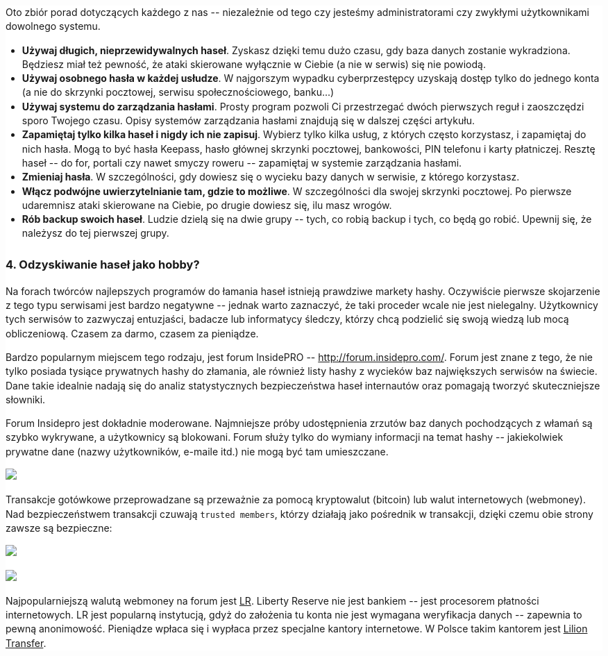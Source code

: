 Oto zbiór porad dotyczących każdego z nas -- niezależnie od tego czy jesteśmy administratorami czy zwykłymi użytkownikami dowolnego systemu.

-   **Używaj długich, nieprzewidywalnych haseł**. Zyskasz dzięki temu dużo czasu, gdy baza danych zostanie wykradziona. Będziesz miał też pewność, że ataki skierowane wyłącznie w Ciebie (a nie w serwis) się nie powiodą.
-   **Używaj osobnego hasła w każdej usłudze**. W najgorszym wypadku cyberprzestępcy uzyskają dostęp tylko do jednego konta (a nie do skrzynki pocztowej, serwisu społecznościowego, banku...)
-   **Używaj systemu do zarządzania hasłami**. Prosty program pozwoli Ci przestrzegać dwóch pierwszych reguł i zaoszczędzi sporo Twojego czasu. Opisy systemów zarządzania hasłami znajdują się w dalszej części artykułu.
-   **Zapamiętaj tylko kilka haseł i nigdy ich nie zapisuj**. Wybierz tylko kilka usług, z których często korzystasz, i zapamiętaj do nich hasła. Mogą to być hasła Keepass, hasło głównej skrzynki pocztowej, bankowości, PIN telefonu i karty płatniczej. Resztę haseł -- do for, portali czy nawet smyczy roweru -- zapamiętaj w systemie zarządzania hasłami.
-   **Zmieniaj hasła**. W szczególności, gdy dowiesz się o wycieku bazy danych w serwisie, z którego korzystasz.
-   **Włącz podwójne uwierzytelnianie tam, gdzie to możliwe**. W szczególności dla swojej skrzynki pocztowej. Po pierwsze udaremnisz ataki skierowane na Ciebie, po drugie dowiesz się, ilu masz wrogów.
-   **Rób backup swoich haseł**. Ludzie dzielą się na dwie grupy -- tych, co robią backup i tych, co będą go robić. Upewnij się, że należysz do tej pierwszej grupy.

### 4. Odzyskiwanie haseł jako hobby?

Na forach twórców najlepszych programów do łamania haseł istnieją prawdziwe markety hashy. Oczywiście pierwsze skojarzenie z tego typu serwisami jest bardzo negatywne -- jednak warto zaznaczyć, że taki proceder wcale nie jest nielegalny. Użytkownicy tych serwisów to zazwyczaj entuzjaści, badacze lub informatycy śledczy, którzy chcą podzielić się swoją wiedzą lub mocą obliczeniową. Czasem za darmo, czasem za pieniądze.

Bardzo popularnym miejscem tego rodzaju, jest forum InsidePRO -- <http://forum.insidepro.com/>. Forum jest znane z tego, że nie tylko posiada tysiące prywatnych hashy do złamania, ale również listy hashy z wycieków baz największych serwisów na świecie. Dane takie idealnie nadają się do analiz statystycznych bezpieczeństwa haseł internautów oraz pomagają tworzyć skuteczniejsze słowniki.

Forum Insidepro jest dokładnie moderowane. Najmniejsze próby udostępnienia zrzutów baz danych pochodzących z włamań są szybko wykrywane, a użytkownicy są blokowani. Forum służy tylko do wymiany informacji na temat hashy -- jakiekolwiek prywatne dane (nazwy użytkowników, e-maile itd.) nie mogą być tam umieszczane.

![](../../../.gitbook/assets/01e65440-0fe4-476e-8f81-dca4a5826410/603536a5.png)

Transakcje gotówkowe przeprowadzane są przeważnie za pomocą kryptowalut (bitcoin) lub walut internetowych (webmoney). Nad bezpieczeństwem transakcji czuwają `trusted members`, którzy działają jako pośrednik w transakcji, dzięki czemu obie strony zawsze są bezpieczne:

![](../../../.gitbook/assets/01e65440-0fe4-476e-8f81-dca4a5826410/97c089b0.png)

![](../../../.gitbook/assets/01e65440-0fe4-476e-8f81-dca4a5826410/ef34f8a6.png)

Najpopularniejszą walutą webmoney na forum jest [LR](http://www.libertyreserve.com/ "LibertyReserve"). Liberty Reserve nie jest bankiem -- jest procesorem płatności internetowych. LR jest popularną instytucją, gdyż do założenia tu konta nie jest wymagana weryfikacja danych -- zapewnia to pewną anonimowość. Pieniądze wpłaca się i wypłaca przez specjalne kantory internetowe. W Polsce takim kantorem jest [Lilion Transfer](http://liliontransfer.org/).
